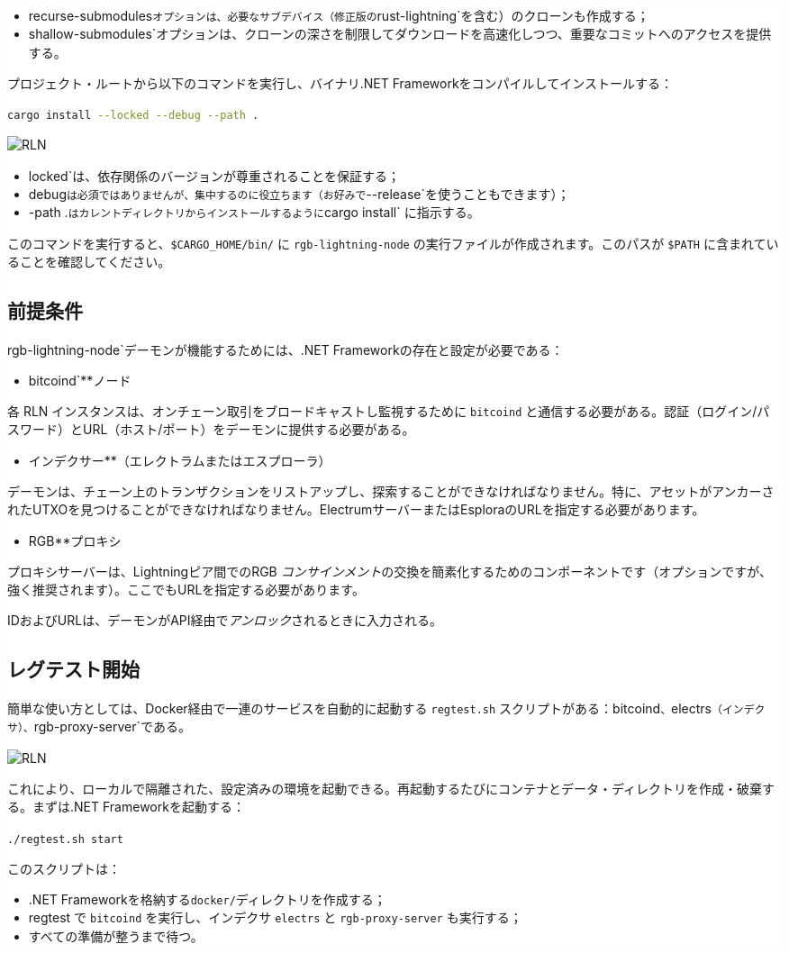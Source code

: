 
- recurse-submodules`オプションは、必要なサブデバイス（修正版の`rust-lightning`を含む）のクローンも作成する；
- shallow-submodules`オプションは、クローンの深さを制限してダウンロードを高速化しつつ、重要なコミットへのアクセスを提供する。

プロジェクト・ルートから以下のコマンドを実行し、バイナリ.NET Frameworkをコンパイルしてインストールする：

```bash
cargo install --locked --debug --path .
```

![RLN](assets/fr/02.webp)


- locked`は、依存関係のバージョンが尊重されることを保証する；
- debug`は必須ではありませんが、集中するのに役立ちます（お好みで`--release`を使うこともできます）；
- -path .` はカレントディレクトリからインストールするように `cargo install` に指示する。

このコマンドを実行すると、`$CARGO_HOME/bin/` に `rgb-lightning-node` の実行ファイルが作成されます。このパスが `$PATH` に含まれていることを確認してください。

## 前提条件

rgb-lightning-node`デーモンが機能するためには、.NET Frameworkの存在と設定が必要である：


- bitcoind`**ノード

各 RLN インスタンスは、オンチェーン取引をブロードキャストし監視するために `bitcoind` と通信する必要がある。認証（ログイン/パスワード）とURL（ホスト/ポート）をデーモンに提供する必要がある。


- インデクサー**（エレクトラムまたはエスプローラ）

デーモンは、チェーン上のトランザクションをリストアップし、探索することができなければなりません。特に、アセットがアンカーされたUTXOを見つけることができなければなりません。ElectrumサーバーまたはEsploraのURLを指定する必要があります。


- RGB**プロキシ

プロキシサーバーは、Lightningピア間でのRGB *コンサインメント*の交換を簡素化するためのコンポーネントです（オプションですが、強く推奨されます）。ここでもURLを指定する必要があります。

IDおよびURLは、デーモンがAPI経由で*アンロック*されるときに入力される。

## レグテスト開始

簡単な使い方としては、Docker経由で一連のサービスを自動的に起動する `regtest.sh` スクリプトがある：bitcoind`、`electrs`（インデクサ）、`rgb-proxy-server`である。

![RLN](assets/fr/03.webp)

これにより、ローカルで隔離された、設定済みの環境を起動できる。再起動するたびにコンテナとデータ・ディレクトリを作成・破棄する。まずは.NET Frameworkを起動する：

```bash
./regtest.sh start
```

このスクリプトは：


- .NET Frameworkを格納する`docker/`ディレクトリを作成する；
- regtest で `bitcoind` を実行し、インデクサ `electrs` と `rgb-proxy-server` も実行する；
- すべての準備が整うまで待つ。
